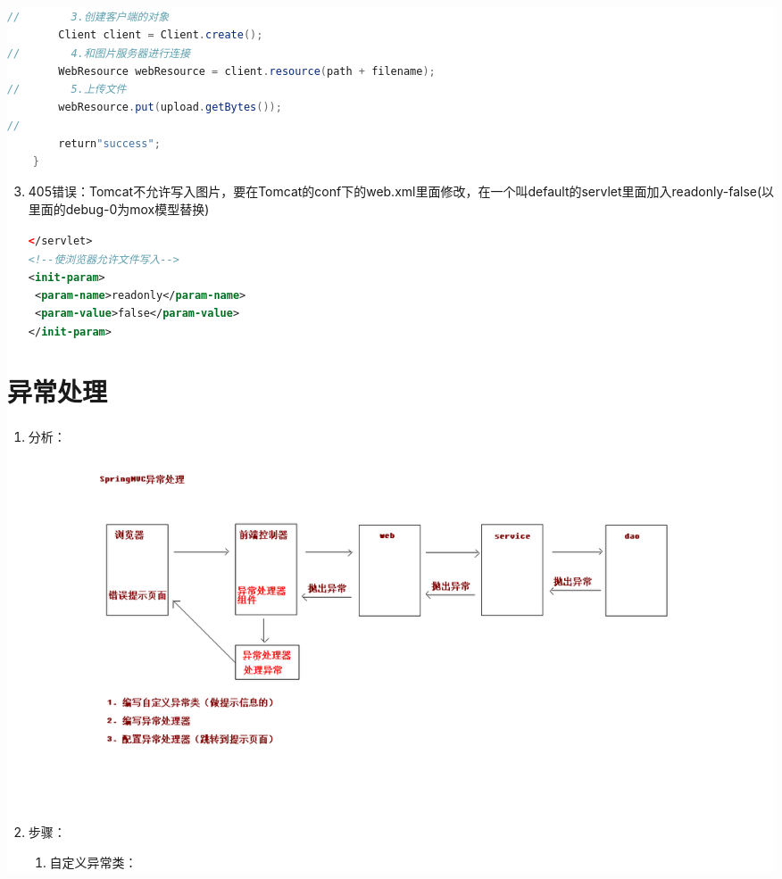    ```java
   //        3.创建客户端的对象
           Client client = Client.create();
   //        4.和图片服务器进行连接
           WebResource webResource = client.resource(path + filename);
   //        5.上传文件
           webResource.put(upload.getBytes());
   //
           return"success";
       }
   ```

3. 405错误：Tomcat不允许写入图片，要在Tomcat的conf下的web.xml里面修改，在一个叫default的servlet里面加入readonly-false(以里面的debug-0为mox模型替换)

   ```xml
   </servlet>
   <!--使浏览器允许文件写入-->
   <init-param>
   	<param-name>readonly</param-name>
   	<param-value>false</param-value>
   </init-param>
   ```

# 异常处理

1. 分析：

   ![05](SpringMVC.assets/05.bmp)

2. 步骤：

   1. 自定义异常类：
